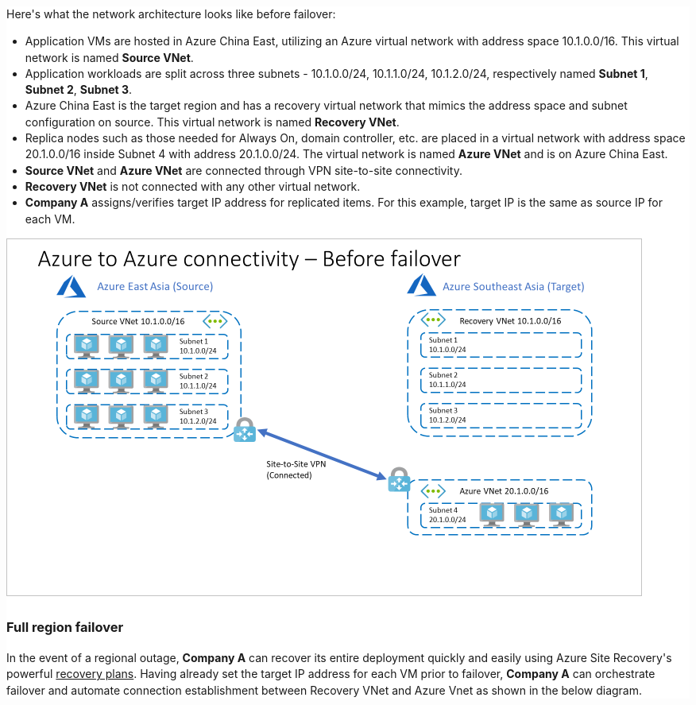 Here's what the network architecture looks like before failover:
- Application VMs are hosted in Azure China East, utilizing an Azure virtual network with address space 10.1.0.0/16. This virtual network is named **Source VNet**.
- Application workloads are split across three subnets - 10.1.0.0/24, 10.1.1.0/24, 10.1.2.0/24, respectively named **Subnet 1**, **Subnet 2**, **Subnet 3**.
- Azure China East is the target region and has a recovery virtual network that mimics the address space and subnet configuration on source. This virtual network is named **Recovery VNet**.
- Replica nodes such as those needed for Always On, domain controller, etc. are placed in a virtual network with address space 20.1.0.0/16 inside Subnet 4 with address 20.1.0.0/24. The virtual network is named **Azure VNet** and is on Azure China East.
- **Source VNet** and **Azure VNet** are connected through VPN site-to-site connectivity.
- **Recovery VNet** is not connected with any other virtual network.
- **Company A** assigns/verifies target IP address for replicated items. For this example, target IP is the same as source IP for each VM.

![Azure-to-Azure connectivity before failover](./media/site-recovery-retain-ip-azure-vm-failover/azure-to-azure-connectivity-before-failover.png)

### Full region failover

In the event of a regional outage, **Company A** can recover its entire deployment quickly and easily using Azure Site Recovery's powerful [recovery plans](site-recovery-create-recovery-plans.md). Having already set the target IP address for each VM prior to failover, **Company A** can orchestrate failover and automate connection establishment between Recovery VNet and Azure Vnet as shown in the below diagram.
